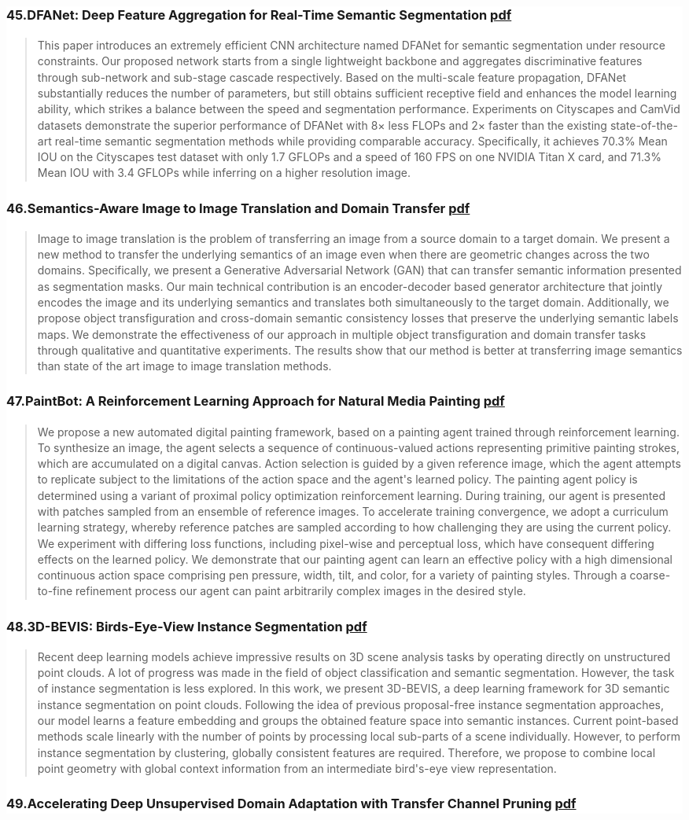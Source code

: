 ### 45.DFANet: Deep Feature Aggregation for Real-Time Semantic Segmentation  [ pdf ](https://arxiv.org/pdf/1904.02216.pdf)
>  This paper introduces an extremely efficient CNN architecture named DFANet for semantic segmentation under resource constraints. Our proposed network starts from a single lightweight backbone and aggregates discriminative features through sub-network and sub-stage cascade respectively. Based on the multi-scale feature propagation, DFANet substantially reduces the number of parameters, but still obtains sufficient receptive field and enhances the model learning ability, which strikes a balance between the speed and segmentation performance. Experiments on Cityscapes and CamVid datasets demonstrate the superior performance of DFANet with 8$\times$ less FLOPs and 2$\times$ faster than the existing state-of-the-art real-time semantic segmentation methods while providing comparable accuracy. Specifically, it achieves 70.3\% Mean IOU on the Cityscapes test dataset with only 1.7 GFLOPs and a speed of 160 FPS on one NVIDIA Titan X card, and 71.3\% Mean IOU with 3.4 GFLOPs while inferring on a higher resolution image. 
### 46.Semantics-Aware Image to Image Translation and Domain Transfer  [ pdf ](https://arxiv.org/pdf/1904.02203.pdf)
>  Image to image translation is the problem of transferring an image from a source domain to a target domain. We present a new method to transfer the underlying semantics of an image even when there are geometric changes across the two domains. Specifically, we present a Generative Adversarial Network (GAN) that can transfer semantic information presented as segmentation masks. Our main technical contribution is an encoder-decoder based generator architecture that jointly encodes the image and its underlying semantics and translates both simultaneously to the target domain. Additionally, we propose object transfiguration and cross-domain semantic consistency losses that preserve the underlying semantic labels maps. We demonstrate the effectiveness of our approach in multiple object transfiguration and domain transfer tasks through qualitative and quantitative experiments. The results show that our method is better at transferring image semantics than state of the art image to image translation methods. 
### 47.PaintBot: A Reinforcement Learning Approach for Natural Media Painting  [ pdf ](https://arxiv.org/pdf/1904.02201.pdf)
>  We propose a new automated digital painting framework, based on a painting agent trained through reinforcement learning. To synthesize an image, the agent selects a sequence of continuous-valued actions representing primitive painting strokes, which are accumulated on a digital canvas. Action selection is guided by a given reference image, which the agent attempts to replicate subject to the limitations of the action space and the agent&#39;s learned policy. The painting agent policy is determined using a variant of proximal policy optimization reinforcement learning. During training, our agent is presented with patches sampled from an ensemble of reference images. To accelerate training convergence, we adopt a curriculum learning strategy, whereby reference patches are sampled according to how challenging they are using the current policy. We experiment with differing loss functions, including pixel-wise and perceptual loss, which have consequent differing effects on the learned policy. We demonstrate that our painting agent can learn an effective policy with a high dimensional continuous action space comprising pen pressure, width, tilt, and color, for a variety of painting styles. Through a coarse-to-fine refinement process our agent can paint arbitrarily complex images in the desired style. 
### 48.3D-BEVIS: Birds-Eye-View Instance Segmentation  [ pdf ](https://arxiv.org/pdf/1904.02199.pdf)
>  Recent deep learning models achieve impressive results on 3D scene analysis tasks by operating directly on unstructured point clouds. A lot of progress was made in the field of object classification and semantic segmentation. However, the task of instance segmentation is less explored. In this work, we present 3D-BEVIS, a deep learning framework for 3D semantic instance segmentation on point clouds. Following the idea of previous proposal-free instance segmentation approaches, our model learns a feature embedding and groups the obtained feature space into semantic instances. Current point-based methods scale linearly with the number of points by processing local sub-parts of a scene individually. However, to perform instance segmentation by clustering, globally consistent features are required. Therefore, we propose to combine local point geometry with global context information from an intermediate bird&#39;s-eye view representation. 
### 49.Accelerating Deep Unsupervised Domain Adaptation with Transfer Channel Pruning  [ pdf ](https://arxiv.org/pdf/1904.02654.pdf)